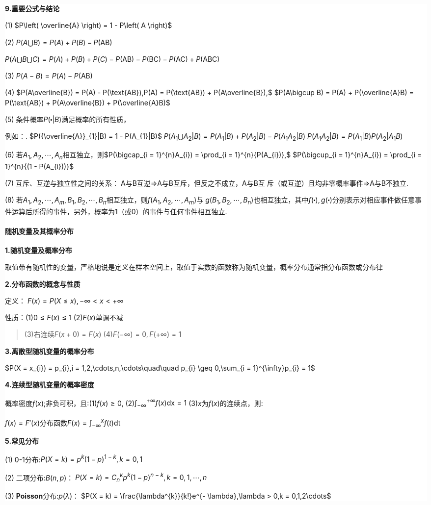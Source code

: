 **9.重要公式与结论**

\(1) $P\left( \overline{A} \right) = 1 - P\left( A \right)$

\(2) $P(A\bigcup B) = P(A) + P(B) - P(\text{AB})$

$P(A\bigcup B\bigcup C) = P(A) + P(B) + P(C) - P(\text{AB}) - P(\text{BC}) - P(\text{AC}) + P(\text{ABC})$

\(3) $P\left( A - B \right) = P\left( A \right) - P\left( \text{AB} \right)$

\(4) $P(A\overline{B}) = P(A) - P(\text{AB}),P(A) = P(\text{AB}) + P(A\overline{B}),$ $P(A\bigcup B) = P(A) + P(\overline{A}B) = P(\text{AB}) + P(A\overline{B}) + P(\overline{A}B)$

\(5) 条件概率$P(\centerdot|B)$满足概率的所有性质，

例如：. $P({\overline{A}}_{1}|B) = 1 - P(A_{1}|B)$ $P(A_{1}\bigcup A_{2}|B) = P(A_{1}|B) + P(A_{2}|B) - P(A_{1}A_{2}|B)$ $P(A_{1}A_{2}|B) = P(A_{1}|B)P(A_{2}|A_{1}B)$

\(6) 若$A_{1},A_{2},\cdots,A_{n}$相互独立，则$P(\bigcap_{i = 1}^{n}A_{i}) = \prod_{i = 1}^{n}{P(A_{i})},$ $P(\bigcup_{i = 1}^{n}A_{i}) = \prod_{i = 1}^{n}{(1 - P(A_{i}))}$

\(7) 互斥、互逆与独立性之间的关系： A与B互逆$\Rightarrow$A与B互斥，但反之不成立，A与B互 斥（或互逆）且均非零概率事件$\Rightarrow$A与B不独立.

\(8) 若$A_{1},A_{2},\cdots,A_{m},B_{1},B_{2},\cdots,B_{n}$相互独立，则$f(A_{1},A_{2},\cdots,A_{m})$与 $g(B_{1},B_{2},\cdots,B_{n})$也相互独立，其中$f(\centerdot),g(\centerdot)$分别表示对相应事件做任意事件运算后所得的事件，另外，概率为1（或0）的事件与任何事件相互独立.

#### 随机变量及其概率分布

**1.随机变量及概率分布**

取值带有随机性的变量，严格地说是定义在样本空间上，取值于实数的函数称为随机变量，概率分布通常指分布函数或分布律

**2.分布函数的概念与性质**

定义： $F(x) = P(X \leq x), - \infty < x < + \infty$

性质：(1)$0 \leq F(x) \leq 1$ (2)$F(x)$单调不减

> (3)右连续$F(x + 0) = F(x)$ (4)$F( - \infty) = 0,F( + \infty) = 1$

**3.离散型随机变量的概率分布**

$P(X = x_{i}) = p_{i},i = 1,2,\cdots,n,\cdots\quad\quad p_{i} \geq 0,\sum_{i = 1}^{\infty}p_{i} = 1$

**4.连续型随机变量的概率密度**

概率密度$f(x);$非负可积，且:(1)$f(x) \geq 0,$ (2)$\int_{- \infty}^{+ \infty}{f(x)\text{dx} = 1}$ (3)$x$为$f(x)$的连续点，则:

$f(x) = F'(x)$分布函数$F(x) = \int_{- \infty}^{x}{f(t)\text{dt}}$

**5.常见分布**

\(1) 0-1分布:$P(X = k) = p^{k}{(1 - p)}^{1 - k},k = 0,1$

\(2) 二项分布:$B(n,p)$： $P(X = k) = C_{n}^{k}p^{k}{(1 - p)}^{n - k},k = 0,1,\cdots,n$

\(3) **Poisson**分布:$p(\lambda)$： $P(X = k) = \frac{\lambda^{k}}{k!}e^{- \lambda},\lambda > 0,k = 0,1,2\cdots$
